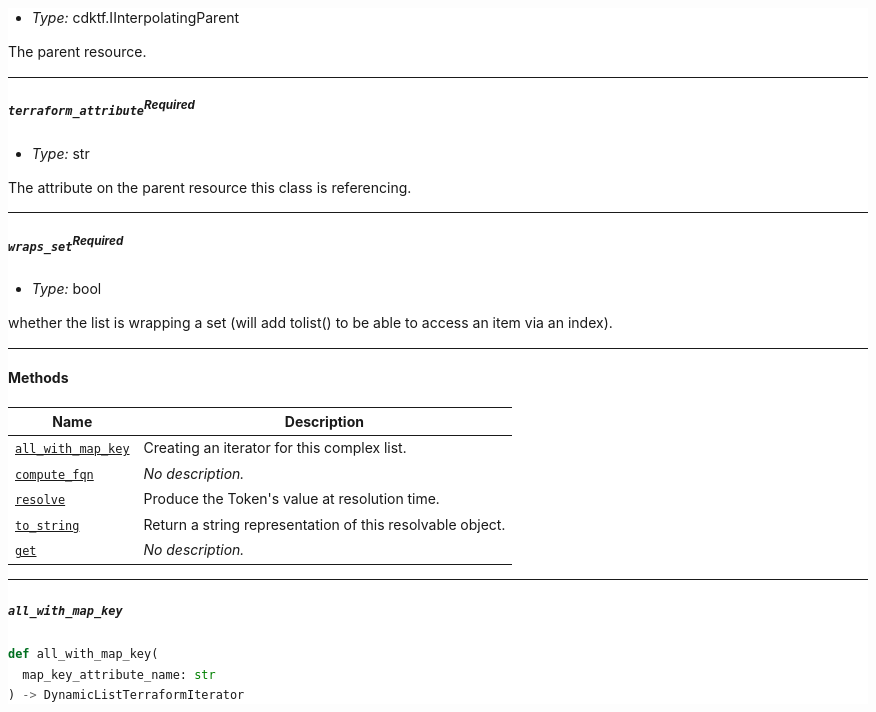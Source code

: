 - *Type:* cdktf.IInterpolatingParent

The parent resource.

---

##### `terraform_attribute`<sup>Required</sup> <a name="terraform_attribute" id="rhizo-co-terraform-provider-oci.fusionAppsFusionEnvironmentRefreshActivity.FusionAppsFusionEnvironmentRefreshActivityRefreshIssueDetailsListStructList.Initializer.parameter.terraformAttribute"></a>

- *Type:* str

The attribute on the parent resource this class is referencing.

---

##### `wraps_set`<sup>Required</sup> <a name="wraps_set" id="rhizo-co-terraform-provider-oci.fusionAppsFusionEnvironmentRefreshActivity.FusionAppsFusionEnvironmentRefreshActivityRefreshIssueDetailsListStructList.Initializer.parameter.wrapsSet"></a>

- *Type:* bool

whether the list is wrapping a set (will add tolist() to be able to access an item via an index).

---

#### Methods <a name="Methods" id="Methods"></a>

| **Name** | **Description** |
| --- | --- |
| <code><a href="#rhizo-co-terraform-provider-oci.fusionAppsFusionEnvironmentRefreshActivity.FusionAppsFusionEnvironmentRefreshActivityRefreshIssueDetailsListStructList.allWithMapKey">all_with_map_key</a></code> | Creating an iterator for this complex list. |
| <code><a href="#rhizo-co-terraform-provider-oci.fusionAppsFusionEnvironmentRefreshActivity.FusionAppsFusionEnvironmentRefreshActivityRefreshIssueDetailsListStructList.computeFqn">compute_fqn</a></code> | *No description.* |
| <code><a href="#rhizo-co-terraform-provider-oci.fusionAppsFusionEnvironmentRefreshActivity.FusionAppsFusionEnvironmentRefreshActivityRefreshIssueDetailsListStructList.resolve">resolve</a></code> | Produce the Token's value at resolution time. |
| <code><a href="#rhizo-co-terraform-provider-oci.fusionAppsFusionEnvironmentRefreshActivity.FusionAppsFusionEnvironmentRefreshActivityRefreshIssueDetailsListStructList.toString">to_string</a></code> | Return a string representation of this resolvable object. |
| <code><a href="#rhizo-co-terraform-provider-oci.fusionAppsFusionEnvironmentRefreshActivity.FusionAppsFusionEnvironmentRefreshActivityRefreshIssueDetailsListStructList.get">get</a></code> | *No description.* |

---

##### `all_with_map_key` <a name="all_with_map_key" id="rhizo-co-terraform-provider-oci.fusionAppsFusionEnvironmentRefreshActivity.FusionAppsFusionEnvironmentRefreshActivityRefreshIssueDetailsListStructList.allWithMapKey"></a>

```python
def all_with_map_key(
  map_key_attribute_name: str
) -> DynamicListTerraformIterator
```
